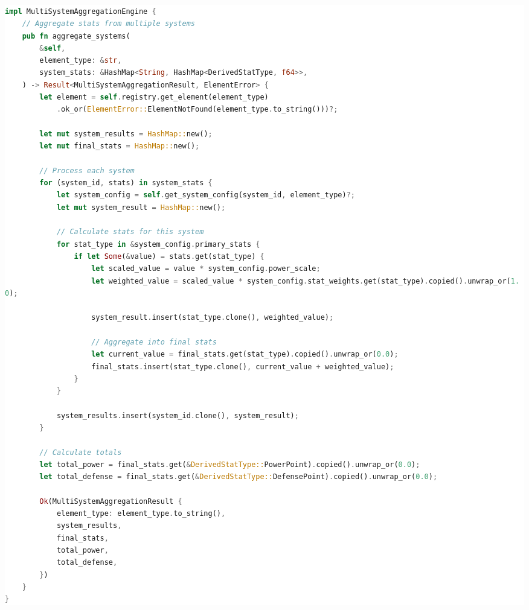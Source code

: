 ```rust
impl MultiSystemAggregationEngine {
    // Aggregate stats from multiple systems
    pub fn aggregate_systems(
        &self,
        element_type: &str,
        system_stats: &HashMap<String, HashMap<DerivedStatType, f64>>,
    ) -> Result<MultiSystemAggregationResult, ElementError> {
        let element = self.registry.get_element(element_type)
            .ok_or(ElementError::ElementNotFound(element_type.to_string()))?;
        
        let mut system_results = HashMap::new();
        let mut final_stats = HashMap::new();
        
        // Process each system
        for (system_id, stats) in system_stats {
            let system_config = self.get_system_config(system_id, element_type)?;
            let mut system_result = HashMap::new();
            
            // Calculate stats for this system
            for stat_type in &system_config.primary_stats {
                if let Some(&value) = stats.get(stat_type) {
                    let scaled_value = value * system_config.power_scale;
                    let weighted_value = scaled_value * system_config.stat_weights.get(stat_type).copied().unwrap_or(1.0);
                    
                    system_result.insert(stat_type.clone(), weighted_value);
                    
                    // Aggregate into final stats
                    let current_value = final_stats.get(stat_type).copied().unwrap_or(0.0);
                    final_stats.insert(stat_type.clone(), current_value + weighted_value);
                }
            }
            
            system_results.insert(system_id.clone(), system_result);
        }
        
        // Calculate totals
        let total_power = final_stats.get(&DerivedStatType::PowerPoint).copied().unwrap_or(0.0);
        let total_defense = final_stats.get(&DerivedStatType::DefensePoint).copied().unwrap_or(0.0);
        
        Ok(MultiSystemAggregationResult {
            element_type: element_type.to_string(),
            system_results,
            final_stats,
            total_power,
            total_defense,
        })
    }
}
```
